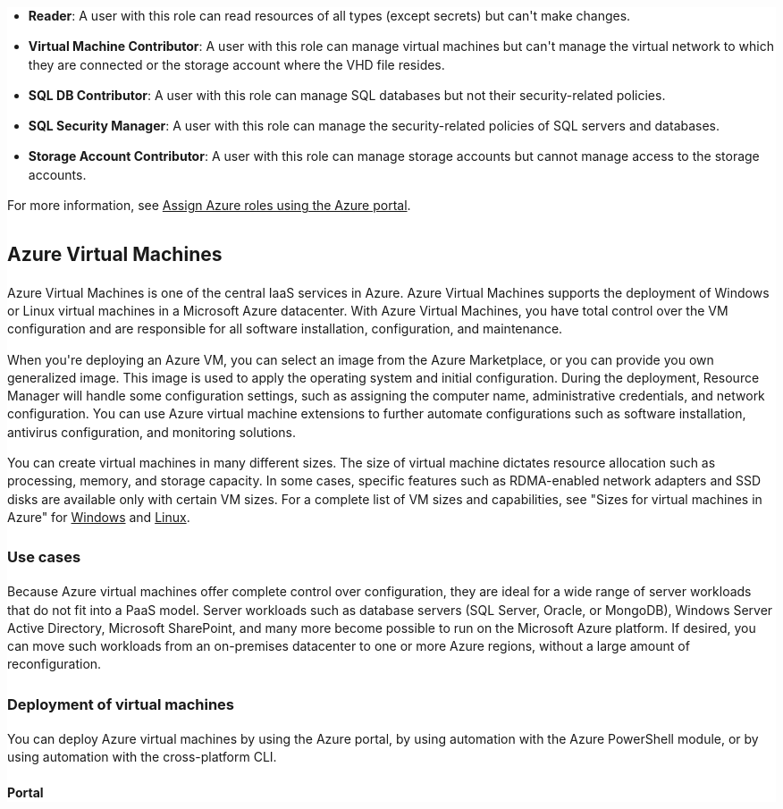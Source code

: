 - **Reader**: A user with this role can read resources of all types (except secrets) but can't make changes.

- **Virtual Machine Contributor**: A user with this role can manage virtual machines but can't manage the virtual network to which they are connected or the storage account where the VHD file resides.

- **SQL DB Contributor**: A user with this role can manage SQL databases but not their security-related policies.

- **SQL Security Manager**: A user with this role can manage the security-related policies of SQL servers and databases.

- **Storage Account Contributor**: A user with this role can manage storage accounts but cannot manage access to the storage accounts.

For more information, see [Assign Azure roles using the Azure portal](../../role-based-access-control/role-assignments-portal.md).

## Azure Virtual Machines

Azure Virtual Machines is one of the central IaaS services in Azure. Azure Virtual Machines supports the deployment of Windows or Linux virtual machines in a Microsoft Azure datacenter. With Azure Virtual Machines, you have total control over the VM configuration and are responsible for all software installation, configuration, and maintenance.

When you're deploying an Azure VM, you can select an image from the Azure Marketplace, or you can provide you own generalized image. This image is used to apply the operating system and initial configuration. During the deployment, Resource Manager will handle some configuration settings, such as assigning the computer name, administrative credentials, and network configuration. You can use Azure virtual machine extensions to further automate configurations such as software installation, antivirus configuration, and monitoring solutions.

You can create virtual machines in many different sizes. The size of virtual machine dictates resource allocation such as processing, memory, and storage capacity. In some cases, specific features such as RDMA-enabled network adapters and SSD disks are available only with certain VM sizes. For a complete list of VM sizes and capabilities, see "Sizes for virtual machines in Azure" for [Windows](../../virtual-machines/sizes.md) and [Linux](../../virtual-machines/sizes.md).

### Use cases

Because Azure virtual machines offer complete control over configuration, they are ideal for a wide range of server workloads that do not fit into a PaaS model. Server workloads such as database servers (SQL Server, Oracle, or MongoDB), Windows Server Active Directory, Microsoft SharePoint, and many more become possible to run on the Microsoft Azure platform. If desired, you can move such workloads from an on-premises datacenter to one or more Azure regions, without a large amount of reconfiguration.

### Deployment of virtual machines

You can deploy Azure virtual machines by using the Azure portal, by using automation with the Azure PowerShell module, or by using automation with the cross-platform CLI.

#### Portal
